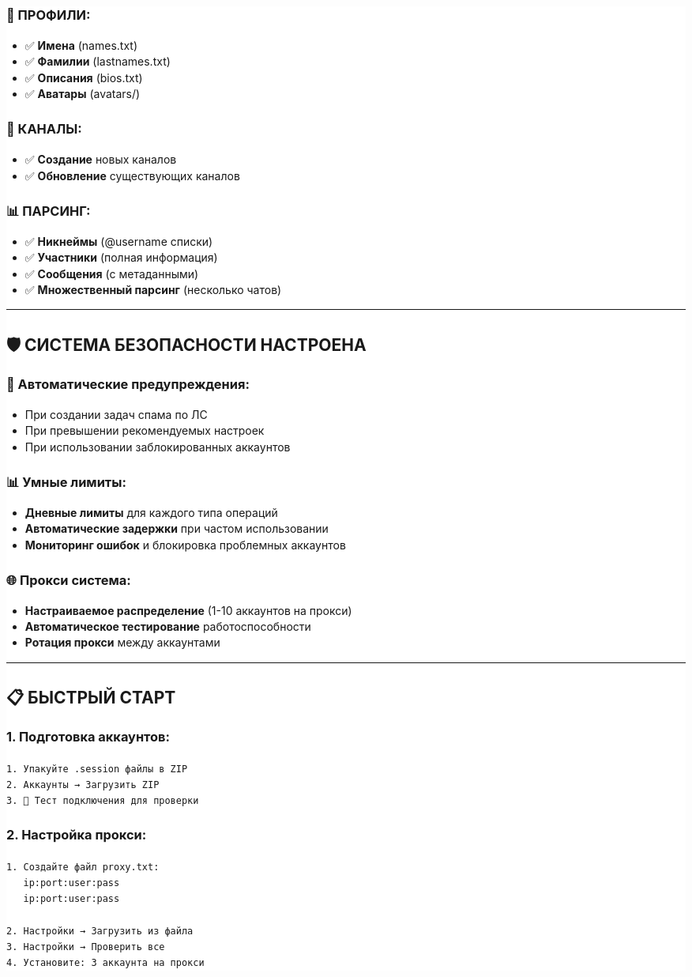 ### **👤 ПРОФИЛИ:**
- ✅ **Имена** (names.txt)
- ✅ **Фамилии** (lastnames.txt)
- ✅ **Описания** (bios.txt) 
- ✅ **Аватары** (avatars/)

### **🎨 КАНАЛЫ:**
- ✅ **Создание** новых каналов
- ✅ **Обновление** существующих каналов

### **📊 ПАРСИНГ:**
- ✅ **Никнеймы** (@username списки)
- ✅ **Участники** (полная информация)
- ✅ **Сообщения** (с метаданными)
- ✅ **Множественный парсинг** (несколько чатов)

---

## 🛡️ **СИСТЕМА БЕЗОПАСНОСТИ НАСТРОЕНА**

### **🚨 Автоматические предупреждения:**
- При создании задач спама по ЛС
- При превышении рекомендуемых настроек
- При использовании заблокированных аккаунтов

### **📊 Умные лимиты:**
- **Дневные лимиты** для каждого типа операций
- **Автоматические задержки** при частом использовании
- **Мониторинг ошибок** и блокировка проблемных аккаунтов

### **🌐 Прокси система:**
- **Настраиваемое распределение** (1-10 аккаунтов на прокси)
- **Автоматическое тестирование** работоспособности
- **Ротация прокси** между аккаунтами

---

## 📋 **БЫСТРЫЙ СТАРТ**

### **1. Подготовка аккаунтов:**
```
1. Упакуйте .session файлы в ZIP
2. Аккаунты → Загрузить ZIP
3. 🧪 Тест подключения для проверки
```

### **2. Настройка прокси:**
```
1. Создайте файл proxy.txt:
   ip:port:user:pass
   ip:port:user:pass
   
2. Настройки → Загрузить из файла
3. Настройки → Проверить все
4. Установите: 3 аккаунта на прокси
```
